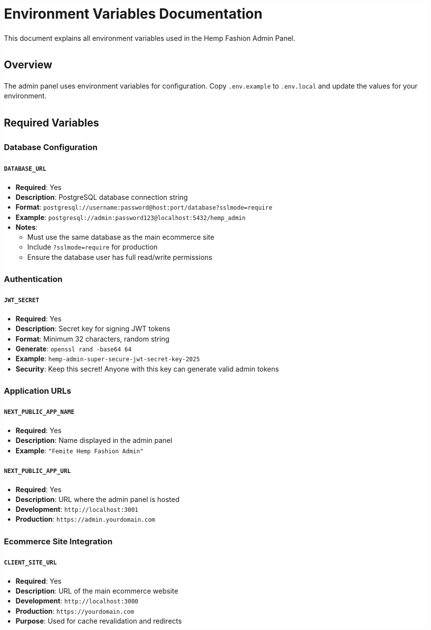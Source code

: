 # Environment Variables Documentation

This document explains all environment variables used in the Hemp Fashion Admin Panel.

## Overview

The admin panel uses environment variables for configuration. Copy `.env.example` to `.env.local` and update the values for your environment.

## Required Variables

### Database Configuration

#### `DATABASE_URL`
- **Required**: Yes
- **Description**: PostgreSQL database connection string
- **Format**: `postgresql://username:password@host:port/database?sslmode=require`
- **Example**: `postgresql://admin:password123@localhost:5432/hemp_admin`
- **Notes**: 
  - Must use the same database as the main ecommerce site
  - Include `?sslmode=require` for production
  - Ensure the database user has full read/write permissions

### Authentication

#### `JWT_SECRET`
- **Required**: Yes  
- **Description**: Secret key for signing JWT tokens
- **Format**: Minimum 32 characters, random string
- **Generate**: `openssl rand -base64 64`
- **Example**: `hemp-admin-super-secure-jwt-secret-key-2025`
- **Security**: Keep this secret! Anyone with this key can generate valid admin tokens

### Application URLs

#### `NEXT_PUBLIC_APP_NAME`
- **Required**: Yes
- **Description**: Name displayed in the admin panel
- **Example**: `"Femite Hemp Fashion Admin"`

#### `NEXT_PUBLIC_APP_URL`
- **Required**: Yes
- **Description**: URL where the admin panel is hosted
- **Development**: `http://localhost:3001`
- **Production**: `https://admin.yourdomain.com`

### Ecommerce Site Integration

#### `CLIENT_SITE_URL`
- **Required**: Yes
- **Description**: URL of the main ecommerce website
- **Development**: `http://localhost:3000`
- **Production**: `https://yourdomain.com`
- **Purpose**: Used for cache revalidation and redirects
